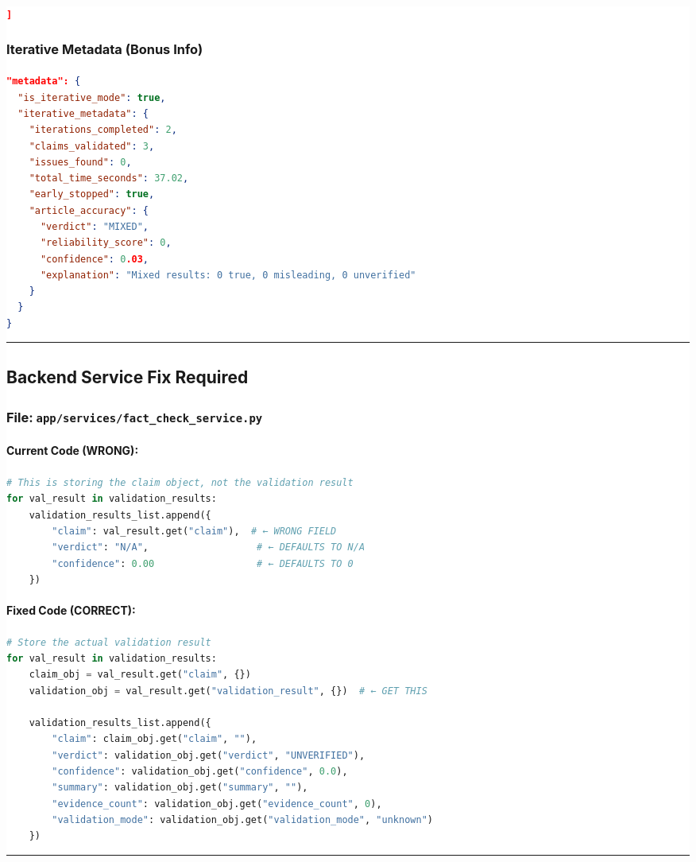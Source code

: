 ```json
]
```

### Iterative Metadata (Bonus Info)
```json
"metadata": {
  "is_iterative_mode": true,
  "iterative_metadata": {
    "iterations_completed": 2,
    "claims_validated": 3,
    "issues_found": 0,
    "total_time_seconds": 37.02,
    "early_stopped": true,
    "article_accuracy": {
      "verdict": "MIXED",
      "reliability_score": 0,
      "confidence": 0.03,
      "explanation": "Mixed results: 0 true, 0 misleading, 0 unverified"
    }
  }
}
```

---

## Backend Service Fix Required

### File: `app/services/fact_check_service.py`

#### Current Code (WRONG):
```python
# This is storing the claim object, not the validation result
for val_result in validation_results:
    validation_results_list.append({
        "claim": val_result.get("claim"),  # ← WRONG FIELD
        "verdict": "N/A",                   # ← DEFAULTS TO N/A
        "confidence": 0.00                  # ← DEFAULTS TO 0
    })
```

#### Fixed Code (CORRECT):
```python
# Store the actual validation result
for val_result in validation_results:
    claim_obj = val_result.get("claim", {})
    validation_obj = val_result.get("validation_result", {})  # ← GET THIS
    
    validation_results_list.append({
        "claim": claim_obj.get("claim", ""),
        "verdict": validation_obj.get("verdict", "UNVERIFIED"),
        "confidence": validation_obj.get("confidence", 0.0),
        "summary": validation_obj.get("summary", ""),
        "evidence_count": validation_obj.get("evidence_count", 0),
        "validation_mode": validation_obj.get("validation_mode", "unknown")
    })
```

---